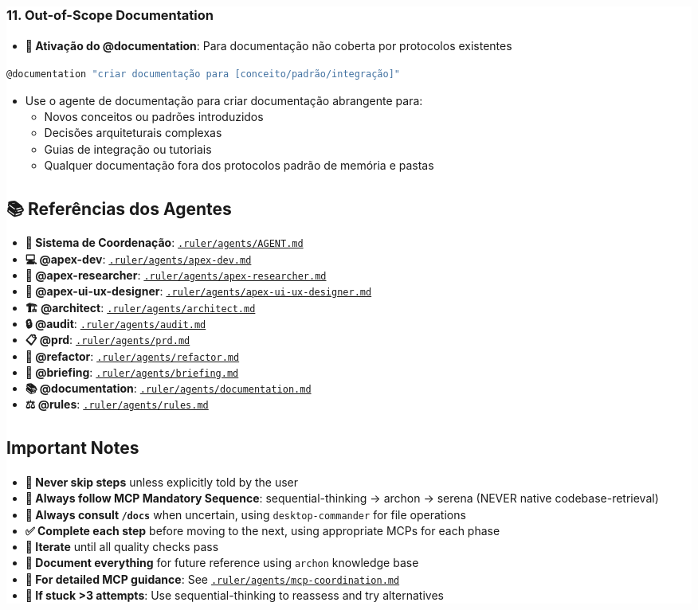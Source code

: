 ### 11. **Out-of-Scope Documentation**

- **🔄 Ativação do @documentation**: Para documentação não coberta por protocolos existentes

```bash
@documentation "criar documentação para [conceito/padrão/integração]"
```

- Use o agente de documentação para criar documentação abrangente para:
  - Novos conceitos ou padrões introduzidos
  - Decisões arquiteturais complexas
  - Guias de integração ou tutoriais
  - Qualquer documentação fora dos protocolos padrão de memória e pastas

## 📚 **Referências dos Agentes**

- **🤖 Sistema de Coordenação**: [`.ruler/agents/AGENT.md`](../.ruler/agents/AGENT.md)
- **💻 @apex-dev**: [`.ruler/agents/apex-dev.md`](../.ruler/agents/apex-dev.md)
- **🔬 @apex-researcher**: [`.ruler/agents/apex-researcher.md`](../.ruler/agents/apex-researcher.md)
- **🎨 @apex-ui-ux-designer**: [`.ruler/agents/apex-ui-ux-designer.md`](../.ruler/agents/apex-ui-ux-designer.md)
- **🏗️ @architect**: [`.ruler/agents/architect.md`](../.ruler/agents/architect.md)
- **🔒 @audit**: [`.ruler/agents/audit.md`](../.ruler/agents/audit.md)
- **📋 @prd**: [`.ruler/agents/prd.md`](../.ruler/agents/prd.md)
- **🔧 @refactor**: [`.ruler/agents/refactor.md`](../.ruler/agents/refactor.md)
- **📢 @briefing**: [`.ruler/agents/briefing.md`](../.ruler/agents/briefing.md)
- **📚 @documentation**: [`.ruler/agents/documentation.md`](../.ruler/agents/documentation.md)
- **⚖️ @rules**: [`.ruler/agents/rules.md`](../.ruler/agents/rules.md)

## Important Notes

- **🚫 Never skip steps** unless explicitly told by the user
- **🔧 Always follow MCP Mandatory Sequence**: sequential-thinking → archon → serena (NEVER native codebase-retrieval)
- **📖 Always consult `/docs`** when uncertain, using `desktop-commander` for file operations
- **✅ Complete each step** before moving to the next, using appropriate MCPs for each phase
- **🔄 Iterate** until all quality checks pass
- **📝 Document everything** for future reference using `archon` knowledge base
- **🎯 For detailed MCP guidance**: See [`.ruler/agents/mcp-coordination.md`](../.ruler/agents/mcp-coordination.md)
- **🚨 If stuck >3 attempts**: Use sequential-thinking to reassess and try alternatives
